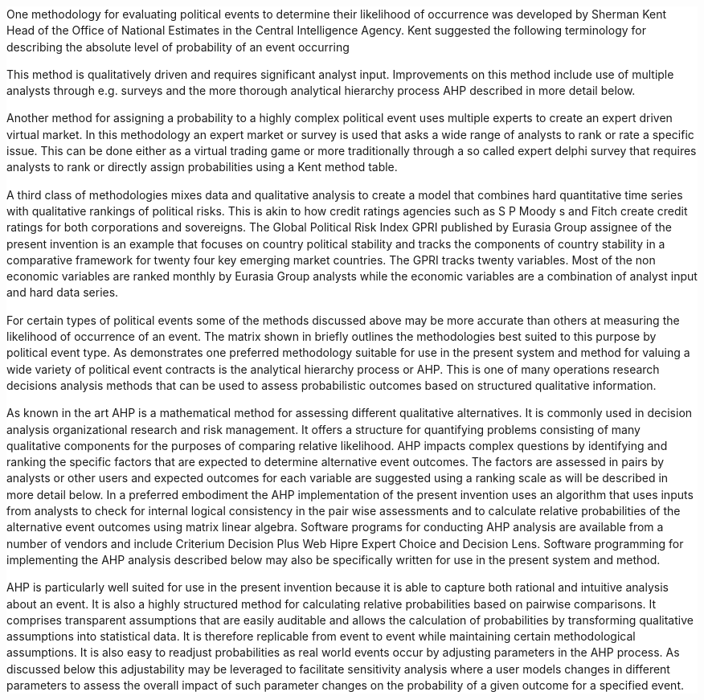 One methodology for evaluating political events to determine their likelihood of occurrence was developed by Sherman Kent Head of the Office of National Estimates in the Central Intelligence Agency. Kent suggested the following terminology for describing the absolute level of probability of an event occurring 

This method is qualitatively driven and requires significant analyst input. Improvements on this method include use of multiple analysts through e.g. surveys and the more thorough analytical hierarchy process AHP described in more detail below.

Another method for assigning a probability to a highly complex political event uses multiple experts to create an expert driven virtual market. In this methodology an expert market or survey is used that asks a wide range of analysts to rank or rate a specific issue. This can be done either as a virtual trading game or more traditionally through a so called expert delphi survey that requires analysts to rank or directly assign probabilities using a Kent method table.

A third class of methodologies mixes data and qualitative analysis to create a model that combines hard quantitative time series with qualitative rankings of political risks. This is akin to how credit ratings agencies such as S P Moody s and Fitch create credit ratings for both corporations and sovereigns. The Global Political Risk Index GPRI published by Eurasia Group assignee of the present invention is an example that focuses on country political stability and tracks the components of country stability in a comparative framework for twenty four key emerging market countries. The GPRI tracks twenty variables. Most of the non economic variables are ranked monthly by Eurasia Group analysts while the economic variables are a combination of analyst input and hard data series.

For certain types of political events some of the methods discussed above may be more accurate than others at measuring the likelihood of occurrence of an event. The matrix shown in briefly outlines the methodologies best suited to this purpose by political event type. As demonstrates one preferred methodology suitable for use in the present system and method for valuing a wide variety of political event contracts is the analytical hierarchy process or AHP. This is one of many operations research decisions analysis methods that can be used to assess probabilistic outcomes based on structured qualitative information.

As known in the art AHP is a mathematical method for assessing different qualitative alternatives. It is commonly used in decision analysis organizational research and risk management. It offers a structure for quantifying problems consisting of many qualitative components for the purposes of comparing relative likelihood. AHP impacts complex questions by identifying and ranking the specific factors that are expected to determine alternative event outcomes. The factors are assessed in pairs by analysts or other users and expected outcomes for each variable are suggested using a ranking scale as will be described in more detail below. In a preferred embodiment the AHP implementation of the present invention uses an algorithm that uses inputs from analysts to check for internal logical consistency in the pair wise assessments and to calculate relative probabilities of the alternative event outcomes using matrix linear algebra. Software programs for conducting AHP analysis are available from a number of vendors and include Criterium Decision Plus Web Hipre Expert Choice and Decision Lens. Software programming for implementing the AHP analysis described below may also be specifically written for use in the present system and method.

AHP is particularly well suited for use in the present invention because it is able to capture both rational and intuitive analysis about an event. It is also a highly structured method for calculating relative probabilities based on pairwise comparisons. It comprises transparent assumptions that are easily auditable and allows the calculation of probabilities by transforming qualitative assumptions into statistical data. It is therefore replicable from event to event while maintaining certain methodological assumptions. It is also easy to readjust probabilities as real world events occur by adjusting parameters in the AHP process. As discussed below this adjustability may be leveraged to facilitate sensitivity analysis where a user models changes in different parameters to assess the overall impact of such parameter changes on the probability of a given outcome for a specified event.
